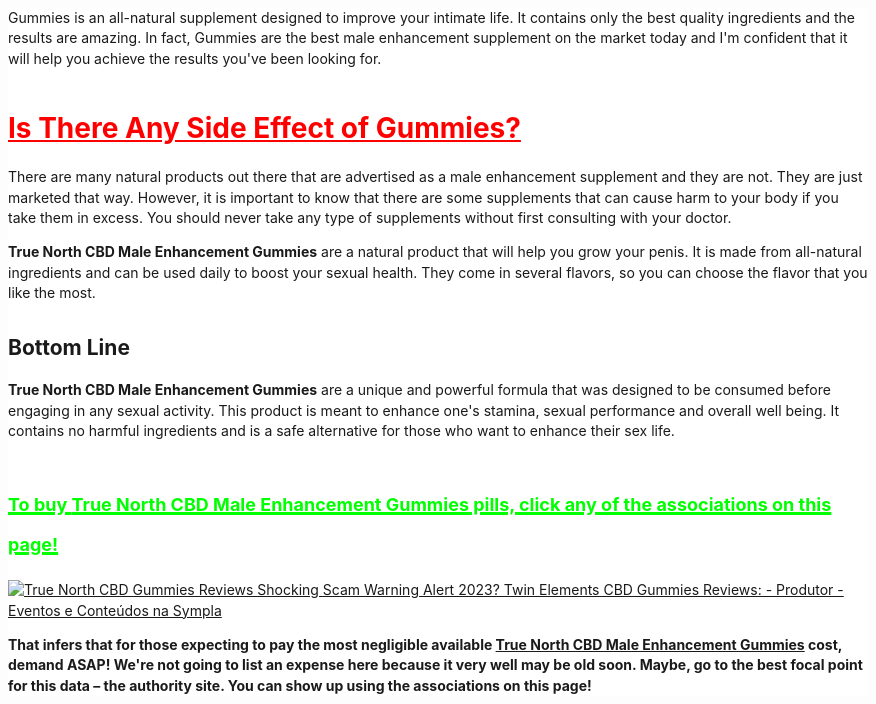 <p>Gummies is an all-natural supplement designed to improve your intimate life. It contains only the best quality ingredients and the results are amazing. In fact, Gummies are the best male enhancement supplement on the market today and I'm confident that it will help you achieve the results you've been looking for.</p>
</div>
</div>
</div>
</div>
</div>
<h1><span style="color: #ff0000;"><a style="color: #ff0000;" href="https://top10cbdnews.com/00yq"><strong>Is There Any Side Effect of Gummies?</strong></a></span></h1>
<div class="node node-sponsored-content clearfix">
<div class="content">
<div class="field field-name-body field-type-text-with-summary field-label-hidden">
<div class="field-items">
<div class="field-item even">
<p>There are many natural products out there that are advertised as a male enhancement supplement and they are not. They are just marketed that way. However, it is important to know that there are some supplements that can cause harm to your body if you take them in excess. You should never take any type of supplements without first consulting with your doctor.</p>
<p><strong>True North CBD Male Enhancement Gummies</strong>&nbsp;are a natural product that will help you grow your penis. It is made from all-natural ingredients and can be used daily to boost your sexual health. They come in several flavors, so you can choose the flavor that you like the most.&nbsp;</p>
</div>
</div>
</div>
</div>
</div>
<h2><strong>Bottom Line&nbsp;</strong></h2>
<div class="node node-sponsored-content clearfix">
<div class="content">
<div class="field field-name-body field-type-text-with-summary field-label-hidden">
<div class="field-items">
<div class="field-item even">
<p><strong>True North CBD Male Enhancement Gummies</strong>&nbsp;are a unique and powerful formula that was designed to be consumed before engaging in any sexual activity. This product is meant to enhance one's stamina, sexual performance and overall well being. It contains no harmful ingredients and is a safe alternative for those who want to enhance their sex life.</p>
</div>
</div>
</div>
</div>
</div>
<h1><span style="color: #00ff00;"><a style="color: #00ff00;" href="https://top10cbdnews.com/00yq" target="_blank" rel="nofollow" data-saferedirecturl="https://www.google.com/url?hl=en-US&amp;q=https://top10cbdnews.com/53ka&amp;source=gmail&amp;ust=1658814909537000&amp;usg=AOvVaw29U8yaoYV4awA8sIscva02"><span style="font-size: large;"><strong><u>To buy&nbsp;</u></strong><strong><u>True North CBD Male Enhancement Gummies</u></strong><strong><u>&nbsp;pills, click any of the associations on this page!</u></strong></span></a></span></h1>
<div class="node node-sponsored-content clearfix">
<div class="content">
<div class="field field-name-body field-type-text-with-summary field-label-hidden">
<div class="field-items">
<div class="field-item even">
<p><a href="https://top10cbdnews.com/00yq"><img src="https://groups.google.com/group/true-north-cbd-gummiesreviews/attach/1787424e18e2da/artworks-GHQKNQfkKwQXmaNc-bQxsBA-t500x500.jpg?part=0.1&amp;view=1" alt="True North CBD Gummies Reviews Shocking Scam Warning Alert 2023? Twin  Elements CBD Gummies Reviews: - Produtor - Eventos e Conte&uacute;dos na Sympla" /></a></p>
<p><strong>That infers that for those expecting to pay the most negligible available&nbsp;<a href="https://top10cbdnews.com/00yq" target="_blank" rel="nofollow" data-saferedirecturl="https://www.google.com/url?hl=en-US&amp;q=https://top10cbdnews.com/53ka&amp;source=gmail&amp;ust=1658814909537000&amp;usg=AOvVaw29U8yaoYV4awA8sIscva02">True North CBD Male Enhancement Gummies</a>&nbsp;cost, demand ASAP! We're not going to list an expense here because it very well may be old soon. Maybe, go to the best focal point for this data &ndash; the authority site. You can show up using the associations on this page!</strong></p>